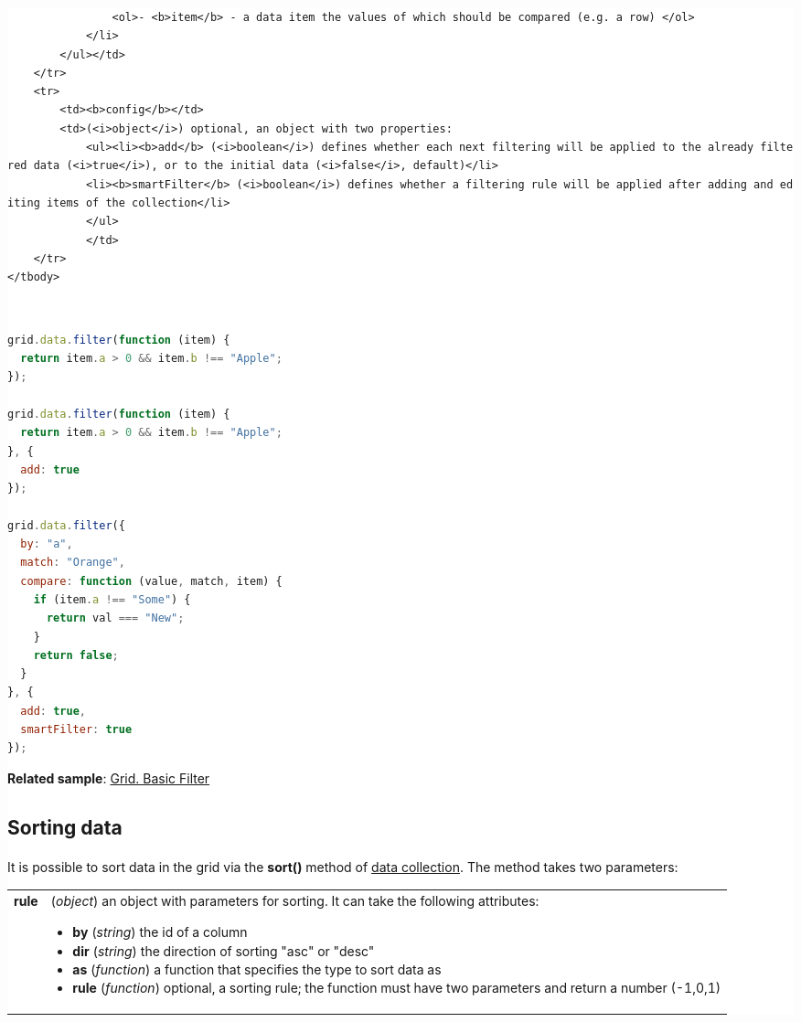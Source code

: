 					<ol>- <b>item</b> - a data item the values of which should be compared (e.g. a row) </ol>
				</li>
			</ul></td>
		</tr>
        <tr>
			<td><b>config</b></td>
			<td>(<i>object</i>) optional, an object with two properties:
				<ul><li><b>add</b> (<i>boolean</i>) defines whether each next filtering will be applied to the already filtered data (<i>true</i>), or to the initial data (<i>false</i>, default)</li>
				<li><b>smartFilter</b> (<i>boolean</i>) defines whether a filtering rule will be applied after adding and editing items of the collection</li>
				</ul>
				</td>
		</tr>
    </tbody>
</table>
<br/>

~~~js
grid.data.filter(function (item) {
  return item.a > 0 && item.b !== "Apple";
});

grid.data.filter(function (item) {
  return item.a > 0 && item.b !== "Apple";
}, {
  add: true
});

grid.data.filter({
  by: "a",
  match: "Orange",
  compare: function (value, match, item) {
    if (item.a !== "Some") {
      return val === "New";
    }
    return false;
  }
}, {
  add: true,
  smartFilter: true
});
~~~

**Related sample**: [Grid. Basic Filter](https://snippet.dhtmlx.com/g0zpjqi1)


Sorting data
--------------

It is possible to sort data in the grid via the **sort()** method of [data collection](data_collection/index.md). The method takes two parameters:

<table>
	<tbody>
		<tr>
			<td><b>rule</b></td>
			<td>(<i>object</i>) an object with parameters for sorting. It can take the following attributes:
			<ul>
				<li><b>by</b> (<i>string</i>) the id of a column</li>
				<li><b>dir</b> (<i>string</i>) the direction of sorting "asc" or "desc"</li>
				<li><b>as</b> (<i>function</i>) a function that specifies the type to sort data as</li>
				<li><b>rule</b> (<i>function</i>) optional, a sorting rule; the function must have two parameters and return a number (-1,0,1)</li>
			</ul>
			</td>